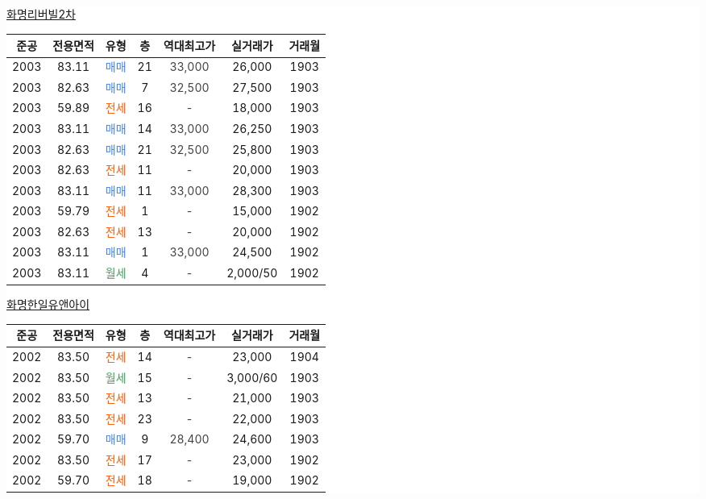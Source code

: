 [화명리버빌2차](https://search.naver.com/search.naver?query=%EB%B6%80%EC%82%B0%EA%B4%91%EC%97%AD%EC%8B%9C+%EB%B6%81%EA%B5%AC+%EA%B8%88%EA%B3%A1%EB%8F%99+%ED%99%94%EB%AA%85%EB%A6%AC%EB%B2%84%EB%B9%8C2%EC%B0%A8)

|준공|전용면적|유형|층|역대최고가|실거래가|거래월|
|:---:|:---:|:---:|:---:|:---:|:---:|:---:|
|2003|83.11|<span style="color:#4285f3">매매</span>|21|<span style="color:#444444">33,000</span>|26,000|1903|
|2003|82.63|<span style="color:#4285f3">매매</span>|7|<span style="color:#444444">32,500</span>|27,500|1903|
|2003|59.89|<span style="color:#ff5a00">전세</span>|16|<span style="color:#444444">-</span>|18,000|1903|
|2003|83.11|<span style="color:#4285f3">매매</span>|14|<span style="color:#444444">33,000</span>|26,250|1903|
|2003|82.63|<span style="color:#4285f3">매매</span>|21|<span style="color:#444444">32,500</span>|25,800|1903|
|2003|82.63|<span style="color:#ff5a00">전세</span>|11|<span style="color:#444444">-</span>|20,000|1903|
|2003|83.11|<span style="color:#4285f3">매매</span>|11|<span style="color:#444444">33,000</span>|28,300|1903|
|2003|59.79|<span style="color:#ff5a00">전세</span>|1|<span style="color:#444444">-</span>|15,000|1902|
|2003|82.63|<span style="color:#ff5a00">전세</span>|13|<span style="color:#444444">-</span>|20,000|1902|
|2003|83.11|<span style="color:#4285f3">매매</span>|1|<span style="color:#444444">33,000</span>|24,500|1902|
|2003|83.11|<span style="color:#34a853">월세</span>|4|<span style="color:#444444">-</span>|2,000/50|1902|


<script async src="//pagead2.googlesyndication.com/pagead/js/adsbygoogle.js"></script>

<ins class="adsbygoogle"
     style="display:block"
     data-ad-client="ca-pub-2446590836940007"
     data-ad-slot="1659523306"
     data-ad-format="auto"
     data-full-width-responsive="true"></ins>
<script>
(adsbygoogle = window.adsbygoogle || []).push({});
</script>


[화명한일유앤아이](https://search.naver.com/search.naver?query=%EB%B6%80%EC%82%B0%EA%B4%91%EC%97%AD%EC%8B%9C+%EB%B6%81%EA%B5%AC+%EA%B8%88%EA%B3%A1%EB%8F%99+%ED%99%94%EB%AA%85%ED%95%9C%EC%9D%BC%EC%9C%A0%EC%95%A4%EC%95%84%EC%9D%B4)

|준공|전용면적|유형|층|역대최고가|실거래가|거래월|
|:---:|:---:|:---:|:---:|:---:|:---:|:---:|
|2002|83.50|<span style="color:#ff5a00">전세</span>|14|<span style="color:#444444">-</span>|23,000|1904|
|2002|83.50|<span style="color:#34a853">월세</span>|15|<span style="color:#444444">-</span>|3,000/60|1903|
|2002|83.50|<span style="color:#ff5a00">전세</span>|13|<span style="color:#444444">-</span>|21,000|1903|
|2002|83.50|<span style="color:#ff5a00">전세</span>|23|<span style="color:#444444">-</span>|22,000|1903|
|2002|59.70|<span style="color:#4285f3">매매</span>|9|<span style="color:#444444">28,400</span>|24,600|1903|
|2002|83.50|<span style="color:#ff5a00">전세</span>|17|<span style="color:#444444">-</span>|23,000|1902|
|2002|59.70|<span style="color:#ff5a00">전세</span>|18|<span style="color:#444444">-</span>|19,000|1902|
